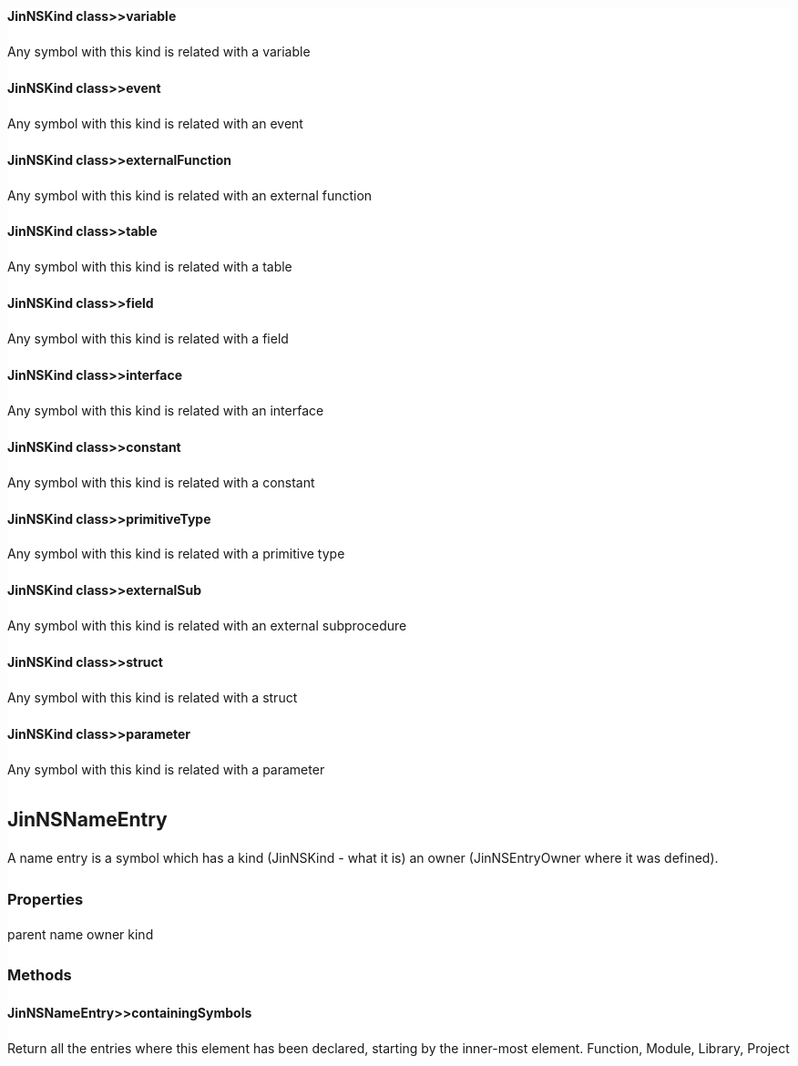 #### JinNSKind class>>variable
Any symbol with this kind is related with a variable

#### JinNSKind class>>event 
Any symbol with this kind is related with an event

#### JinNSKind class>>externalFunction
Any symbol with this kind is related with an external function

#### JinNSKind class>>table
Any symbol with this kind is related with a table

#### JinNSKind class>>field
Any symbol with this kind is related with a field

#### JinNSKind class>>interface
Any symbol with this kind is related with an interface

#### JinNSKind class>>constant
Any symbol with this kind is related with a constant

#### JinNSKind class>>primitiveType
Any symbol with this kind is related with a primitive type 

#### JinNSKind class>>externalSub
Any symbol with this kind is related with an external subprocedure

#### JinNSKind class>>struct
Any symbol with this kind is related with a struct

#### JinNSKind class>>parameter
Any symbol with this kind is related with a parameter



## JinNSNameEntry
A name entry is a symbol which has a kind (JinNSKind - what it is) an owner (JinNSEntryOwner where it was defined). 


### Properties
parent
name
owner
kind

### Methods
#### JinNSNameEntry>>containingSymbols
Return all the entries where this element has been declared, starting by the inner-most element. Function, Module, Library, Project 
